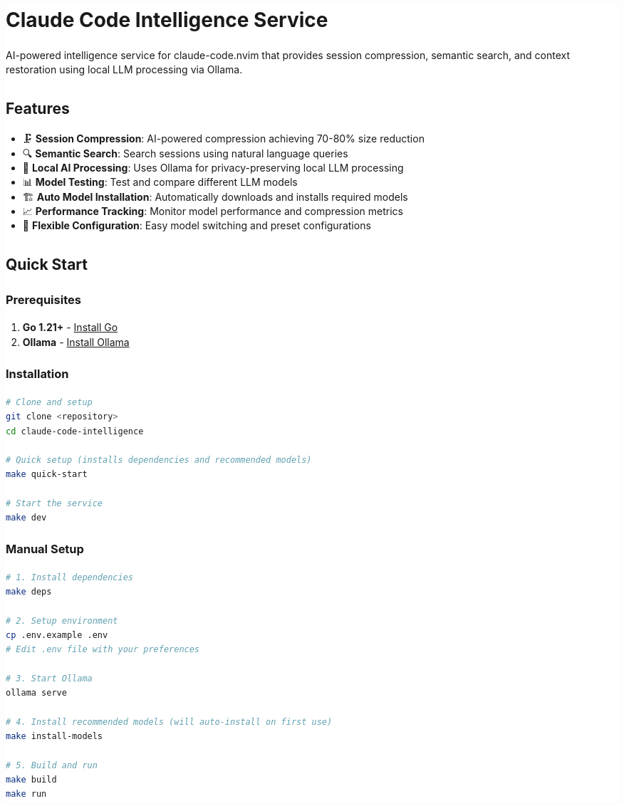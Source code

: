 # Claude Code Intelligence Service

AI-powered intelligence service for claude-code.nvim that provides session compression, semantic search, and context restoration using local LLM processing via Ollama.

## Features

- 🗜️ **Session Compression**: AI-powered compression achieving 70-80% size reduction
- 🔍 **Semantic Search**: Search sessions using natural language queries  
- 🤖 **Local AI Processing**: Uses Ollama for privacy-preserving local LLM processing
- 📊 **Model Testing**: Test and compare different LLM models
- 🏗️ **Auto Model Installation**: Automatically downloads and installs required models
- 📈 **Performance Tracking**: Monitor model performance and compression metrics
- 🔧 **Flexible Configuration**: Easy model switching and preset configurations

## Quick Start

### Prerequisites

1. **Go 1.21+** - [Install Go](https://golang.org/doc/install)
2. **Ollama** - [Install Ollama](https://ollama.ai/download)

### Installation

```bash
# Clone and setup
git clone <repository>
cd claude-code-intelligence

# Quick setup (installs dependencies and recommended models)
make quick-start

# Start the service
make dev
```

### Manual Setup

```bash
# 1. Install dependencies
make deps

# 2. Setup environment
cp .env.example .env
# Edit .env file with your preferences

# 3. Start Ollama
ollama serve

# 4. Install recommended models (will auto-install on first use)
make install-models

# 5. Build and run
make build
make run
```
